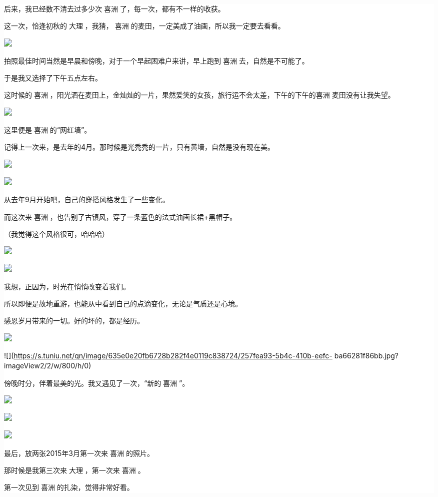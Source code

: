 后来，我已经数不清去过多少次 喜洲 了，每一次，都有不一样的收获。

这一次，恰逢初秋的 大理 ，我猜， 喜洲 的麦田，一定美成了油画，所以我一定要去看看。

![](https://s.tuniu.net/qn/image/635e0e20fb6728b282f4e0119c838724/6f7a4c5e-3aa1-4320-9f07-08a3b7ef1885.jpg?imageView2/2/w/800/h/0)

拍照最佳时间当然是早晨和傍晚，对于一个早起困难户来讲，早上跑到 喜洲 去，自然是不可能了。

于是我又选择了下午五点左右。

这时候的 喜洲 ，阳光洒在麦田上，金灿灿的一片，果然爱笑的女孩，旅行运不会太差，下午的下午的喜洲 麦田没有让我失望。

![](https://s.tuniu.net/qn/image/635e0e20fb6728b282f4e0119c838724/22f9092f-0b97-4b44-8e70-31bcf438a47f.jpg?imageView2/2/w/800/h/0)

这里便是 喜洲 的“网红墙”。

记得上一次来，是去年的4月。那时候是光秃秃的一片，只有黄墙，自然是没有现在美。

![](https://s.tuniu.net/qn/image/635e0e20fb6728b282f4e0119c838724/fa1c0899-eadd-4b71-edc7-00db373bae75.jpg?imageView2/2/w/800/h/0)

![](https://s.tuniu.net/qn/image/635e0e20fb6728b282f4e0119c838724/2f252fbd-92fe-469e-ce66-29c93a30c9c6.jpg?imageView2/2/w/800/h/0)

从去年9月开始吧，自己的穿搭风格发生了一些变化。

而这次来 喜洲 ，也告别了古镇风，穿了一条蓝色的法式油画长裙+黑帽子。

（我觉得这个风格很可，哈哈哈）

![](https://s.tuniu.net/qn/image/635e0e20fb6728b282f4e0119c838724/3ac783c0-b208-4168-c0c8-de9549d64748.jpg?imageView2/2/w/800/h/0)

![](https://s.tuniu.net/qn/image/635e0e20fb6728b282f4e0119c838724/1048138f-b39a-429a-8886-2cb7adaa6196.jpg?imageView2/2/w/800/h/0)

我想，正因为，时光在悄悄改变着我们。

所以即便是故地重游，也能从中看到自己的点滴变化，无论是气质还是心境。

感恩岁月带来的一切。好的坏的，都是经历。

![](https://s.tuniu.net/qn/image/635e0e20fb6728b282f4e0119c838724/559d4ddb-03af-42ed-c097-b0a845ad4871.jpg?imageView2/2/w/800/h/0)

![](https://s.tuniu.net/qn/image/635e0e20fb6728b282f4e0119c838724/257fea93-5b4c-410b-eefc-
ba66281f86bb.jpg?imageView2/2/w/800/h/0)

傍晚时分，伴着最美的光。我又遇见了一次，“新的 喜洲 ”。

![](https://s.tuniu.net/qn/image/635e0e20fb6728b282f4e0119c838724/d0e0435c-f7a8-4b70-83dc-3fdbb15622b1.jpg?imageView2/2/w/800/h/0)

![](https://s.tuniu.net/qn/image/635e0e20fb6728b282f4e0119c838724/79053937-4fea-4b03-9499-1d4d417f6078.jpg?imageView2/2/w/800/h/0)

![](https://s.tuniu.net/qn/image/635e0e20fb6728b282f4e0119c838724/efd0943c-3d74-4a5f-ec08-6ba66e9696fe.jpg?imageView2/2/w/800/h/0)

最后，放两张2015年3月第一次来 喜洲 的照片。

那时候是我第三次来 大理 ，第一次来 喜洲 。

第一次见到 喜洲 的扎染，觉得非常好看。

